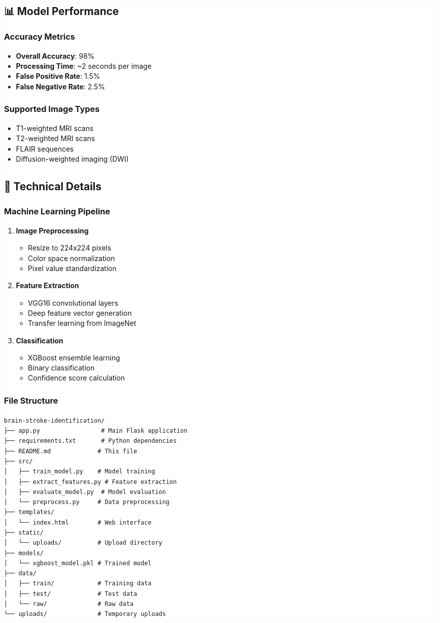 ## 📊 Model Performance

### Accuracy Metrics
- **Overall Accuracy**: 98%
- **Processing Time**: ~2 seconds per image
- **False Positive Rate**: 1.5%
- **False Negative Rate**: 2.5%

### Supported Image Types
- T1-weighted MRI scans
- T2-weighted MRI scans
- FLAIR sequences
- Diffusion-weighted imaging (DWI)

## 🔧 Technical Details

### Machine Learning Pipeline

1. **Image Preprocessing**
   - Resize to 224x224 pixels
   - Color space normalization
   - Pixel value standardization

2. **Feature Extraction**
   - VGG16 convolutional layers
   - Deep feature vector generation
   - Transfer learning from ImageNet

3. **Classification**
   - XGBoost ensemble learning
   - Binary classification
   - Confidence score calculation

### File Structure
```
brain-stroke-identification/
├── app.py                 # Main Flask application
├── requirements.txt       # Python dependencies
├── README.md             # This file
├── src/
│   ├── train_model.py    # Model training
│   ├── extract_features.py # Feature extraction
│   ├── evaluate_model.py  # Model evaluation
│   └── preprocess.py     # Data preprocessing
├── templates/
│   └── index.html        # Web interface
├── static/
│   └── uploads/          # Upload directory
├── models/
│   └── xgboost_model.pkl # Trained model
├── data/
│   ├── train/            # Training data
│   ├── test/             # Test data
│   └── raw/              # Raw data
└── uploads/              # Temporary uploads
```
